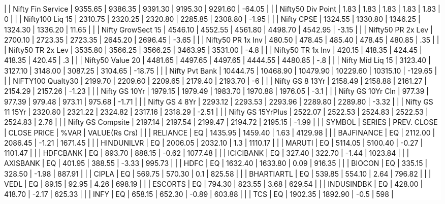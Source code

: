 |  | Nifty Fin Service | 9355.65 | 9386.35 | 9391.30 | 9195.30 | 9291.60 | -64.05 |
|  | Nifty50 Div Point | 1.83 | 1.83 | 1.83 | 1.83 | 1.83 | 0 |
|  | Nifty100 Liq 15 | 2310.75 | 2320.25 | 2320.80 | 2285.85 | 2308.80 | -1.95 |
|  | Nifty CPSE | 1324.55 | 1330.80 | 1346.25 | 1324.30 | 1336.20 | 11.65 |
|  | Nifty GrowSect 15 | 4546.10 | 4552.55 | 4561.80 | 4498.70 | 4542.95 | -3.15 |
|  | Nifty50 PR 2x Lev | 2700.10 | 2723.35 | 2723.35 | 2645.20 | 2696.45 | -3.65 |
|  | Nifty50 PR 1x Inv | 480.50 | 478.45 | 485.40 | 478.45 | 480.85 | .35 |
|  | Nifty50 TR 2x Lev | 3535.80 | 3566.25 | 3566.25 | 3463.95 | 3531.00 | -4.8 |
|  | Nifty50 TR 1x Inv | 420.15 | 418.35 | 424.45 | 418.35 | 420.45 | .3 |
|  | Nifty50 Value 20 | 4481.65 | 4497.65 | 4497.65 | 4444.55 | 4480.85 | -.8 |
|  | Nifty Mid Liq 15 | 3123.40 | 3127.10 | 3148.00 | 3087.25 | 3104.65 | -18.75 |
|  | Nifty Pvt Bank | 10444.75 | 10468.90 | 10479.90 | 10229.60 | 10315.10 | -129.65 |
|  | NIFTY100 Qualty30 | 2199.70 | 2209.60 | 2209.65 | 2179.40 | 2193.70 | -6 |
|  | Nifty GS 8 13Yr | 2158.49 | 2158.88 | 2161.27 | 2154.29 | 2157.26 | -1.23 |
|  | Nifty GS 10Yr | 1979.15 | 1979.49 | 1983.70 | 1970.88 | 1976.05 | -3.1 |
|  | Nifty GS 10Yr Cln | 977.39 | 977.39 | 979.48 | 973.11 | 975.68 | -1.71 |
|  | Nifty GS 4 8Yr | 2293.12 | 2293.53 | 2293.96 | 2289.80 | 2289.80 | -3.32 |
|  | Nifty GS 11 15Yr | 2320.80 | 2321.22 | 2324.82 | 2317.16 | 2318.29 | -2.51 |
|  | Nifty GS 15YrPlus | 2522.07 | 2522.53 | 2524.83 | 2522.53 | 2524.83 | 2.76 |
|  | Nifty GS Compsite | 2197.14 | 2197.54 | 2199.47 | 2194.72 | 2195.15 | -1.99 |
|  | SYMBOL | SERIES | PREV. CLOSE | CLOSE PRICE | %VAR | VALUE(Rs Crs) |
|  | RELIANCE | EQ | 1435.95 | 1459.40 | 1.63 | 4129.98 |
|  | BAJFINANCE | EQ | 2112.00 | 2086.45 | -1.21 | 1671.45 |
|  | HINDUNILVR | EQ | 2006.05 | 2032.10 | 1.3 | 1110.17 |
|  | MARUTI | EQ | 5114.05 | 5100.40 | -0.27 | 1101.47 |
|  | HDFCBANK | EQ | 893.70 | 888.15 | -0.62 | 1077.48 |
|  | ICICIBANK | EQ | 327.40 | 322.70 | -1.44 | 1023.84 |
|  | AXISBANK | EQ | 401.95 | 388.55 | -3.33 | 995.73 |
|  | HDFC | EQ | 1632.40 | 1633.80 | 0.09 | 916.35 |
|  | BIOCON | EQ | 335.15 | 328.50 | -1.98 | 887.91 |
|  | CIPLA | EQ | 569.75 | 570.30 | 0.1 | 825.58 |
|  | BHARTIARTL | EQ | 539.85 | 554.10 | 2.64 | 796.82 |
|  | VEDL | EQ | 89.15 | 92.95 | 4.26 | 698.19 |
|  | ESCORTS | EQ | 794.30 | 823.55 | 3.68 | 629.54 |
|  | INDUSINDBK | EQ | 428.00 | 418.70 | -2.17 | 625.33 |
|  | INFY | EQ | 658.15 | 652.30 | -0.89 | 603.88 |
|  | TCS | EQ | 1902.35 | 1892.90 | -0.5 | 598 |